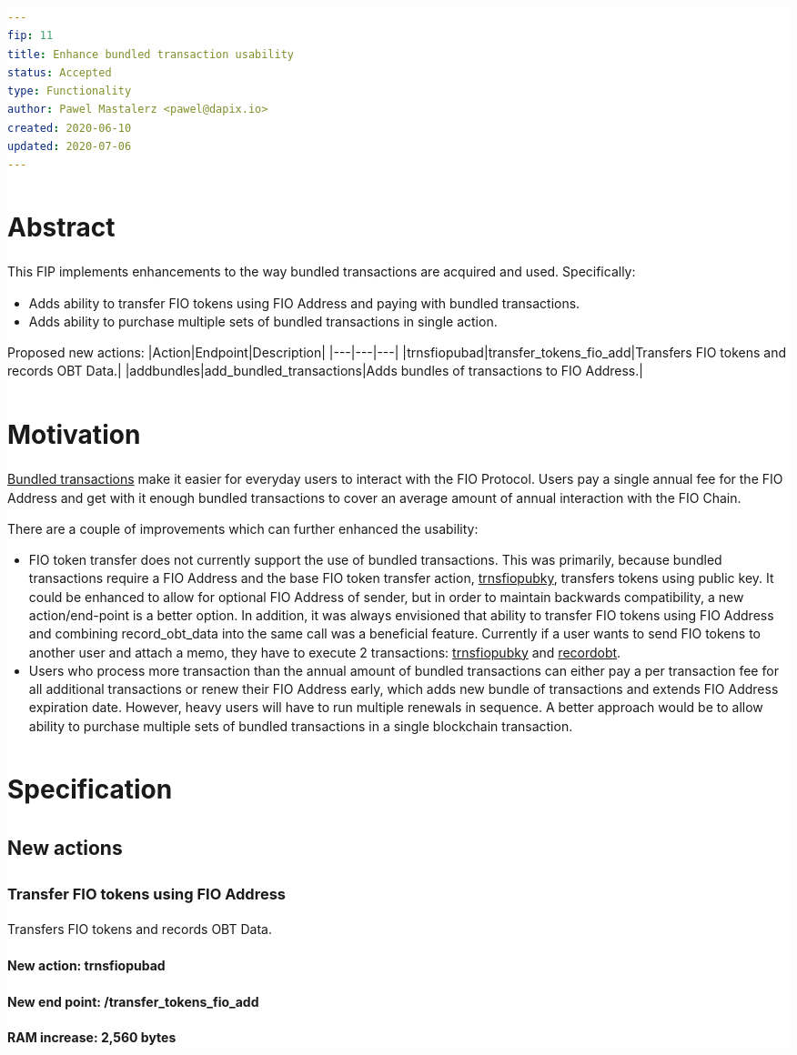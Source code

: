 ```yaml
---
fip: 11
title: Enhance bundled transaction usability
status: Accepted
type: Functionality
author: Pawel Mastalerz <pawel@dapix.io>
created: 2020-06-10
updated: 2020-07-06
---
```


# Abstract
This FIP implements enhancements to the way bundled transactions are acquired and used. Specifically:
* Adds ability to transfer FIO tokens using FIO Address and paying with bundled transactions.
* Adds ability to purchase multiple sets of bundled transactions in single action.

Proposed new actions:
|Action|Endpoint|Description|
|---|---|---|
|trnsfiopubad|transfer_tokens_fio_add|Transfers FIO tokens and records OBT Data.|
|addbundles|add_bundled_transactions|Adds bundles of transactions to FIO Address.|

# Motivation
[Bundled transactions](https://kb.fioprotocol.io/fio-protocol/fio-addresses/bundling-and-fees) make it easier for everyday users to interact with the FIO Protocol. Users pay a single annual fee for the FIO Address and get with it enough bundled transactions to cover an average amount of annual interaction with the FIO Chain.

There are a couple of improvements which can further enhanced the usability:
* FIO token transfer does not currently support the use of bundled transactions. This was primarily, because bundled transactions require a FIO Address and the base FIO token transfer action, [trnsfiopubky](https://developers.fioprotocol.io/api/api-spec/reference/transfer-tokens-pub-key/transfer-tokens-pub-key-model), transfers tokens using public key. It could be enhanced to allow for optional FIO Address of sender, but in order to maintain backwards compatibility, a new action/end-point is a better option. In addition, it was always envisioned that ability to transfer FIO tokens using FIO Address and combining record_obt_data into the same call was a beneficial feature. Currently if a user wants to send FIO tokens to another user and attach a memo, they have to execute 2 transactions: [trnsfiopubky](https://developers.fioprotocol.io/api/api-spec/reference/transfer-tokens-pub-key/transfer-tokens-pub-key-model) and [recordobt](https://developers.fioprotocol.io/api/api-spec/reference/record-obt-data/record-obt-data-model).
* Users who process more transaction than the annual amount of bundled transactions can either pay a per transaction fee for all additional transactions or renew their FIO Address early, which adds new bundle of transactions and extends FIO Address expiration date. However, heavy users will have to run multiple renewals in sequence. A better approach would be to allow ability to purchase multiple sets of bundled transactions in a single blockchain transaction.

# Specification
## New actions
### Transfer FIO tokens using FIO Address
Transfers FIO tokens and records OBT Data.
#### New action: trnsfiopubad
#### New end point: /transfer_tokens_fio_add
#### RAM increase: 2,560 bytes